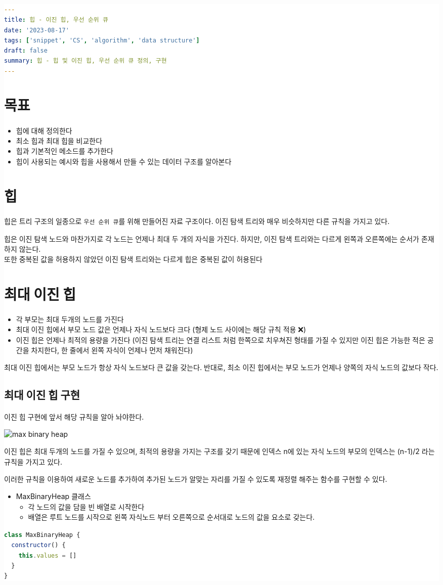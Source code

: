 ```yaml
---
title: 힙 - 이진 힙, 우선 순위 큐
date: '2023-08-17'
tags: ['snippet', 'CS', 'algorithm', 'data structure']
draft: false
summary: 힙 - 힙 및 이진 힙, 우선 순위 큐 정의, 구현
---
```


# 목표

- 힙에 대해 정의한다
- 최소 힙과 최대 힙을 비교한다
- 힙과 기본적인 메소드를 추가한다
- 힙이 사용되는 예시와 힙을 사용해서 만들 수 있는 데이터 구조를 알아본다

# 힙

힙은 트리 구조의 일종으로 `우선 순위 큐`를 위해 만들어진 자료 구조이다. 이진 탐색 트리와 매우 비슷하지만 다른 규칙을 가지고 있다. <br/>

힙은 이진 탐색 노드와 마찬가지로 각 노드는 언제나 최대 두 개의 자식을 가진다. 하지만, 이진 탐색 트리와는 다르게 왼쪽과 오른쪽에는 순서가 존재하지 않는다. <br/>
또한 중복된 값을 허용하지 않았던 이진 탐색 트리와는 다르게 힙은 중복된 값이 허용된다

# 최대 이진 힙

- 각 부모는 최대 두개의 노드를 가진다
- 최대 이진 힙에서 부모 노드 값은 언제나 자식 노드보다 크다 (형제 노드 사이에는 해당 규칙 적용 ❌)
- 이진 힙은 언제나 최적의 용량을 가진다 (이진 탐색 트리는 연결 리스트 처럼 한쪽으로 치우쳐진 형태를 가질 수 있지만 이진 힙은 가능한 적은 공간을 차지한다, 한 줄에서 왼쪽 자식이 언제나 먼저 채워진다)

최대 이진 힙에서는 부모 노드가 항상 자식 노드보다 큰 값을 갖는다. 반대로, 최소 이진 힙에서는 부모 노드가 언제나 양쪽의 자식 노드의 값보다 작다.

## 최대 이진 힙 구현

이진 힙 구현에 앞서 해당 규칙을 알아 놔야한다.

![max binary heap](https://github.com/wontae99/wontae99-blog/assets/109476712/2e94d50a-4099-4227-b414-fbc2908afbe6)

이진 힙은 최대 두개의 노드를 가질 수 있으며, 최적의 용량을 가지는 구조를 갖기 때문에 인덱스 n에 있는 자식 노드의 부모의 인덱스는 (n-1)/2 라는 규칙을 가지고 있다.

이러한 규칙을 이용하여 새로운 노드를 추가하여 추가된 노드가 알맞는 자리를 가질 수 있도록 재정렬 해주는 함수를 구현할 수 있다.

- MaxBinaryHeap 클래스
  - 각 노드의 값을 담을 빈 배열로 시작한다
  - 배열은 루트 노드를 시작으로 왼쪽 자식노드 부터 오른쪽으로 순서대로 노드의 값을 요소로 갖는다.

```javascript
class MaxBinaryHeap {
  constructor() {
    this.values = []
  }
}
```
